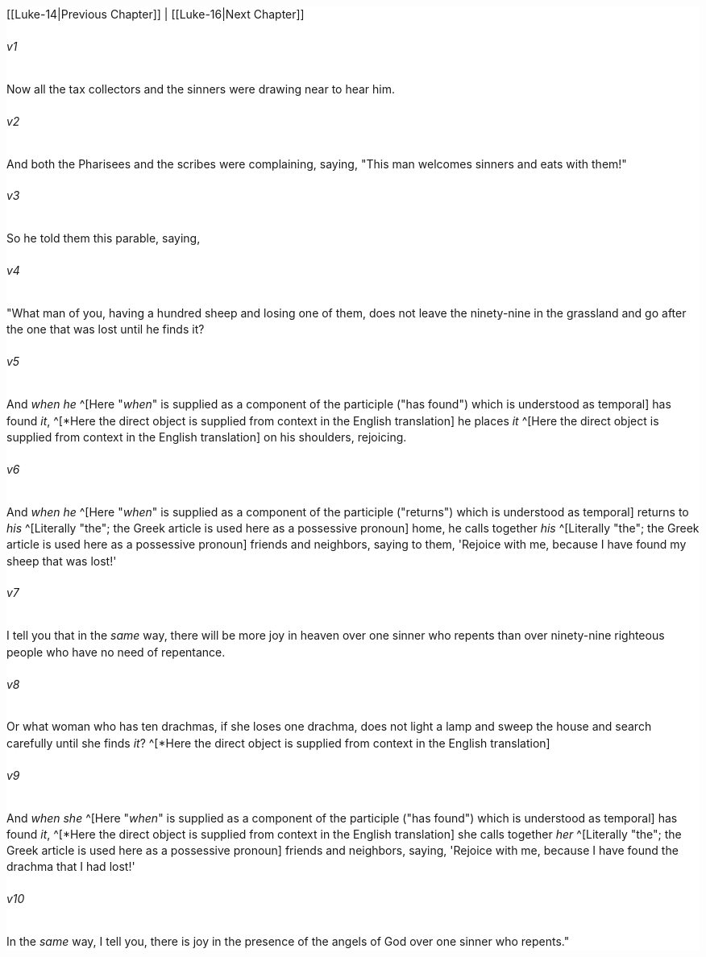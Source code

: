 ﻿---
aliases:
  - Luke 15
---

[[Luke-14|Previous Chapter]] | [[Luke-16|Next Chapter]]

###### v1
Now all the tax collectors and the sinners were drawing near to hear him.

###### v2
And both the Pharisees and the scribes were complaining, saying, "This man welcomes sinners and eats with them!"

###### v3
So he told them this parable, saying,

###### v4
"What man of you, having a hundred sheep and losing one of them, does not leave the ninety-nine in the grassland and go after the one that was lost until he finds it?

###### v5
And _when he_ ^[Here "_when_" is supplied as a component of the participle ("has found") which is understood as temporal] has found _it_, ^[*Here the direct object is supplied from context in the English translation] he places _it_ ^[Here the direct object is supplied from context in the English translation] on his shoulders, rejoicing.

###### v6
And _when he_ ^[Here "_when_" is supplied as a component of the participle ("returns") which is understood as temporal] returns to _his_ ^[Literally "the"; the Greek article is used here as a possessive pronoun] home, he calls together _his_ ^[Literally "the"; the Greek article is used here as a possessive pronoun] friends and neighbors, saying to them, 'Rejoice with me, because I have found my sheep that was lost!'

###### v7
I tell you that in the _same_ way, there will be more joy in heaven over one sinner who repents than over ninety-nine righteous people who have no need of repentance.

###### v8
Or what woman who has ten drachmas, if she loses one drachma, does not light a lamp and sweep the house and search carefully until she finds _it_? ^[*Here the direct object is supplied from context in the English translation]

###### v9
And _when she_ ^[Here "_when_" is supplied as a component of the participle ("has found") which is understood as temporal] has found _it_, ^[*Here the direct object is supplied from context in the English translation] she calls together _her_ ^[Literally "the"; the Greek article is used here as a possessive pronoun] friends and neighbors, saying, 'Rejoice with me, because I have found the drachma that I had lost!'

###### v10
In the _same_ way, I tell you, there is joy in the presence of the angels of God over one sinner who repents."
